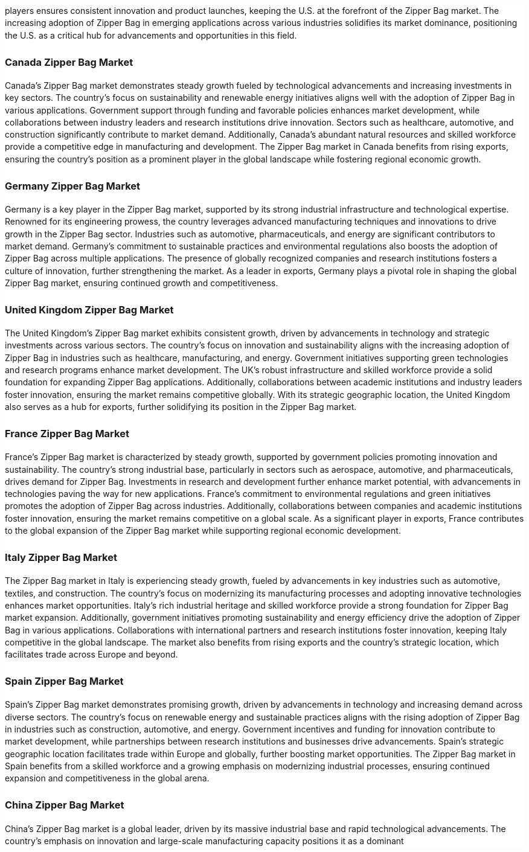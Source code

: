 players ensures consistent innovation and product launches, keeping the U.S. at the forefront of the Zipper Bag market. The increasing adoption of Zipper Bag in emerging applications across various industries solidifies its market dominance, positioning the U.S. as a critical hub for advancements and opportunities in this field.</p><h3>Canada Zipper Bag Market</h3><p>Canada&rsquo;s Zipper Bag market demonstrates steady growth fueled by technological advancements and increasing investments in key sectors. The country&rsquo;s focus on sustainability and renewable energy initiatives aligns well with the adoption of Zipper Bag in various applications. Government support through funding and favorable policies enhances market development, while collaborations between industry leaders and research institutions drive innovation. Sectors such as healthcare, automotive, and construction significantly contribute to market demand. Additionally, Canada&rsquo;s abundant natural resources and skilled workforce provide a competitive edge in manufacturing and development. The Zipper Bag market in Canada benefits from rising exports, ensuring the country&rsquo;s position as a prominent player in the global landscape while fostering regional economic growth.</p><h3>Germany Zipper Bag Market</h3><p>Germany is a key player in the Zipper Bag market, supported by its strong industrial infrastructure and technological expertise. Renowned for its engineering prowess, the country leverages advanced manufacturing techniques and innovations to drive growth in the Zipper Bag sector. Industries such as automotive, pharmaceuticals, and energy are significant contributors to market demand. Germany&rsquo;s commitment to sustainable practices and environmental regulations also boosts the adoption of Zipper Bag across multiple applications. The presence of globally recognized companies and research institutions fosters a culture of innovation, further strengthening the market. As a leader in exports, Germany plays a pivotal role in shaping the global Zipper Bag market, ensuring continued growth and competitiveness.</p><h3>United Kingdom Zipper Bag Market</h3><p>The United Kingdom&rsquo;s Zipper Bag market exhibits consistent growth, driven by advancements in technology and strategic investments across various sectors. The country&rsquo;s focus on innovation and sustainability aligns with the increasing adoption of Zipper Bag in industries such as healthcare, manufacturing, and energy. Government initiatives supporting green technologies and research programs enhance market development. The UK&rsquo;s robust infrastructure and skilled workforce provide a solid foundation for expanding Zipper Bag applications. Additionally, collaborations between academic institutions and industry leaders foster innovation, ensuring the market remains competitive globally. With its strategic geographic location, the United Kingdom also serves as a hub for exports, further solidifying its position in the Zipper Bag market.</p><h3>France Zipper Bag Market</h3><p>France&rsquo;s Zipper Bag market is characterized by steady growth, supported by government policies promoting innovation and sustainability. The country&rsquo;s strong industrial base, particularly in sectors such as aerospace, automotive, and pharmaceuticals, drives demand for Zipper Bag. Investments in research and development further enhance market potential, with advancements in technologies paving the way for new applications. France&rsquo;s commitment to environmental regulations and green initiatives promotes the adoption of Zipper Bag across industries. Additionally, collaborations between companies and academic institutions foster innovation, ensuring the market remains competitive on a global scale. As a significant player in exports, France contributes to the global expansion of the Zipper Bag market while supporting regional economic development.</p><h3>Italy Zipper Bag Market</h3><p>The Zipper Bag market in Italy is experiencing steady growth, fueled by advancements in key industries such as automotive, textiles, and construction. The country&rsquo;s focus on modernizing its manufacturing processes and adopting innovative technologies enhances market opportunities. Italy&rsquo;s rich industrial heritage and skilled workforce provide a strong foundation for Zipper Bag market expansion. Additionally, government initiatives promoting sustainability and energy efficiency drive the adoption of Zipper Bag in various applications. Collaborations with international partners and research institutions foster innovation, keeping Italy competitive in the global landscape. The market also benefits from rising exports and the country&rsquo;s strategic location, which facilitates trade across Europe and beyond.</p><h3>Spain Zipper Bag Market</h3><p>Spain&rsquo;s Zipper Bag market demonstrates promising growth, driven by advancements in technology and increasing demand across diverse sectors. The country&rsquo;s focus on renewable energy and sustainable practices aligns with the rising adoption of Zipper Bag in industries such as construction, automotive, and energy. Government incentives and funding for innovation contribute to market development, while partnerships between research institutions and businesses drive advancements. Spain&rsquo;s strategic geographic location facilitates trade within Europe and globally, further boosting market opportunities. The Zipper Bag market in Spain benefits from a skilled workforce and a growing emphasis on modernizing industrial processes, ensuring continued expansion and competitiveness in the global arena.</p><h3>China Zipper Bag Market</h3><p>China&rsquo;s Zipper Bag market is a global leader, driven by its massive industrial base and rapid technological advancements. The country&rsquo;s emphasis on innovation and large-scale manufacturing capacity positions it as a dominant